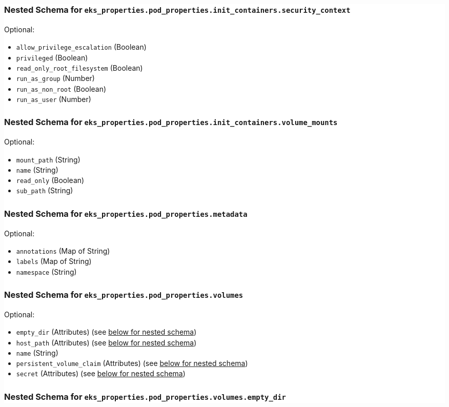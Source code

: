 <a id="nestedatt--eks_properties--pod_properties--init_containers--security_context"></a>
### Nested Schema for `eks_properties.pod_properties.init_containers.security_context`

Optional:

- `allow_privilege_escalation` (Boolean)
- `privileged` (Boolean)
- `read_only_root_filesystem` (Boolean)
- `run_as_group` (Number)
- `run_as_non_root` (Boolean)
- `run_as_user` (Number)


<a id="nestedatt--eks_properties--pod_properties--init_containers--volume_mounts"></a>
### Nested Schema for `eks_properties.pod_properties.init_containers.volume_mounts`

Optional:

- `mount_path` (String)
- `name` (String)
- `read_only` (Boolean)
- `sub_path` (String)



<a id="nestedatt--eks_properties--pod_properties--metadata"></a>
### Nested Schema for `eks_properties.pod_properties.metadata`

Optional:

- `annotations` (Map of String)
- `labels` (Map of String)
- `namespace` (String)


<a id="nestedatt--eks_properties--pod_properties--volumes"></a>
### Nested Schema for `eks_properties.pod_properties.volumes`

Optional:

- `empty_dir` (Attributes) (see [below for nested schema](#nestedatt--eks_properties--pod_properties--volumes--empty_dir))
- `host_path` (Attributes) (see [below for nested schema](#nestedatt--eks_properties--pod_properties--volumes--host_path))
- `name` (String)
- `persistent_volume_claim` (Attributes) (see [below for nested schema](#nestedatt--eks_properties--pod_properties--volumes--persistent_volume_claim))
- `secret` (Attributes) (see [below for nested schema](#nestedatt--eks_properties--pod_properties--volumes--secret))

<a id="nestedatt--eks_properties--pod_properties--volumes--empty_dir"></a>
### Nested Schema for `eks_properties.pod_properties.volumes.empty_dir`
